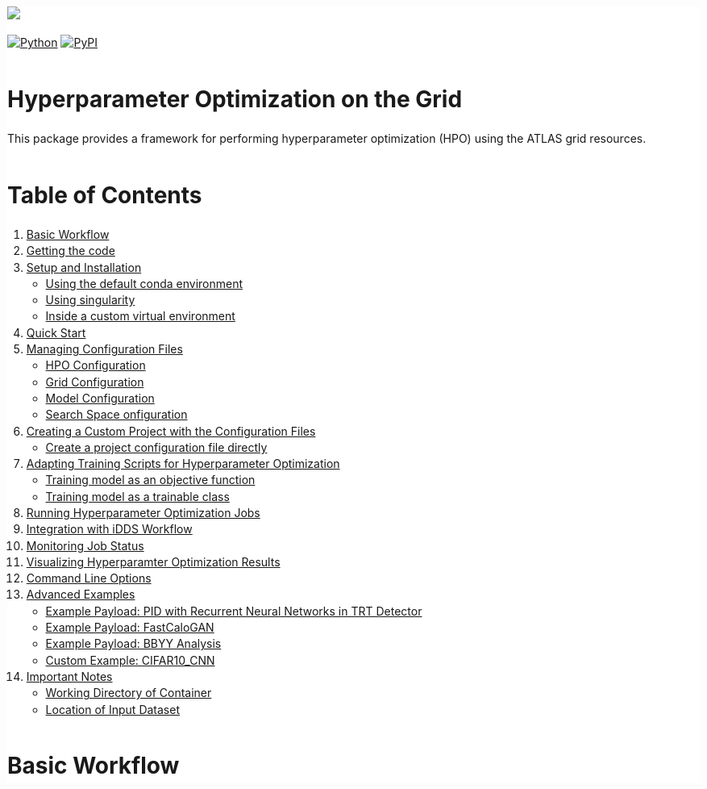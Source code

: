 <img src="https://gitlab.cern.ch/clcheng/ReadmeImagery/-/raw/master/images/hpogrid/hpogrid_logo.png">


[![Python](https://img.shields.io/pypi/pyversions/hpogrid.svg?style=plastic)](https://badge.fury.io/py/hpogrid)
[![PyPI](https://badge.fury.io/py/hpogrid.svg)](https://badge.fury.io/py/hpogrid)

# Hyperparameter Optimization on the Grid
This package provides a framework for performing hyperparameter optimization (HPO) using the ATLAS grid resources. 

# Table of Contents
1.  [Basic Workflow](#basic-workflow)
2.  [Getting the code](#getting-the-code)
3.  [Setup and Installation](#setup-and-installation)
    * [Using the default conda environment](#using-the-default-conda-environment)
    * [Using singularity](#using-singularity)
    * [Inside a custom virtual environment](#inside-a-custom-virtual-environment)
4.  [Quick Start](#quick-start)
5.  [Managing Configuration Files](#managing-configuration-files)
    * [HPO Configuration](#hpo-configuration)
    * [Grid Configuration](#grid-configuration)
    * [Model Configuration](#model-configuration)
    * [Search Space onfiguration](#search-space-configuration)
6.  [Creating a Custom Project with the Configuration Files](#creating-a-custom-project-with-the-configuration-files)
    * [Create a project configuration file directly](#create-a-project-configuration-file-directly)
7.  [Adapting Training Scripts for Hyperparameter Optimization](#adapting-training-scripts-for-hyperparameter-optimization)
    * [Training model as an objective function](#method-1-training-model-as-an-objective-function)
    * [Training model as a trainable class](#method-2-training-model-as-a-trainable-class)
8.  [Running Hyperparameter Optimization Jobs](#Running-Hyperparameter-Optimization-Jobs)
9.  [Integration with iDDS Workflow](#integration-with-idds-workflow)
10. [Monitoring Job Status](#monitoring-job-status)
11. [Visualizing Hyperparamter Optimization Results](#visualizing-hyperparameter-optimization-results)
12. [Command Line Options](#command-line-options)
13. [Advanced Examples](#advanced-examples)
    * [Example Payload: PID with Recurrent Neural Networks in TRT Detector](#example-payload-pid-with-recurrent-neural-networks-in-trt-detector)
    * [Example Payload: FastCaloGAN](#example-payload-fastcalogan)
    * [Example Payload: BBYY Analysis](#example-payload-bbyy-analysis)
    * [Custom Example: CIFAR10_CNN](#custom-example-cifar10_cnn)
14. [Important Notes](#important-notes)
    * [Working Directory of Container](#working-directory-of-contaianer)
    * [Location of Input Dataset](#location-of-input-datatset)

# Basic Workflow
